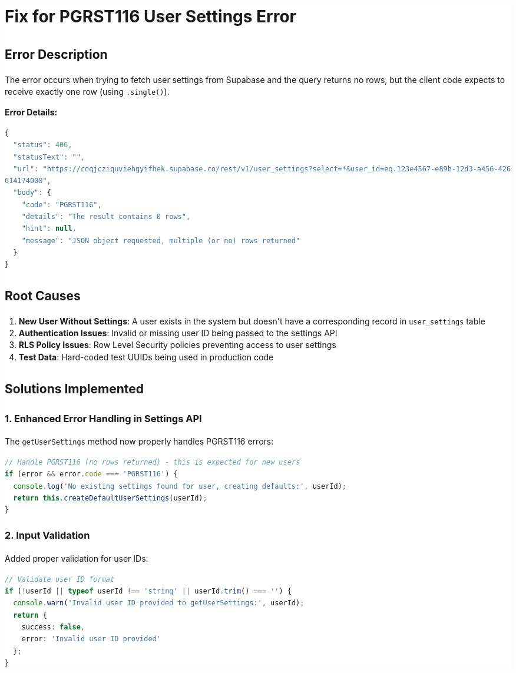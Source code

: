 # Fix for PGRST116 User Settings Error

## Error Description
The error occurs when trying to fetch user settings from Supabase and the query returns no rows, but the client code expects to receive exactly one row (using `.single()`).

**Error Details:**
```javascript
{
  "status": 406,
  "statusText": "",
  "url": "https://coqjcziquviehgyifhek.supabase.co/rest/v1/user_settings?select=*&user_id=eq.123e4567-e89b-12d3-a456-426614174000",
  "body": {
    "code": "PGRST116",
    "details": "The result contains 0 rows",
    "hint": null,
    "message": "JSON object requested, multiple (or no) rows returned"
  }
}
```

## Root Causes

1. **New User Without Settings**: A user exists in the system but doesn't have a corresponding record in `user_settings` table
2. **Authentication Issues**: Invalid or missing user ID being passed to the settings API
3. **RLS Policy Issues**: Row Level Security policies preventing access to user settings
4. **Test Data**: Hard-coded test UUIDs being used in production code

## Solutions Implemented

### 1. Enhanced Error Handling in Settings API

The `getUserSettings` method now properly handles PGRST116 errors:

```typescript
// Handle PGRST116 (no rows returned) - this is expected for new users
if (error && error.code === 'PGRST116') {
  console.log('No existing settings found for user, creating defaults:', userId);
  return this.createDefaultUserSettings(userId);
}
```

### 2. Input Validation

Added proper validation for user IDs:

```typescript
// Validate user ID format
if (!userId || typeof userId !== 'string' || userId.trim() === '') {
  console.warn('Invalid user ID provided to getUserSettings:', userId);
  return { 
    success: false, 
    error: 'Invalid user ID provided' 
  };
}
```
